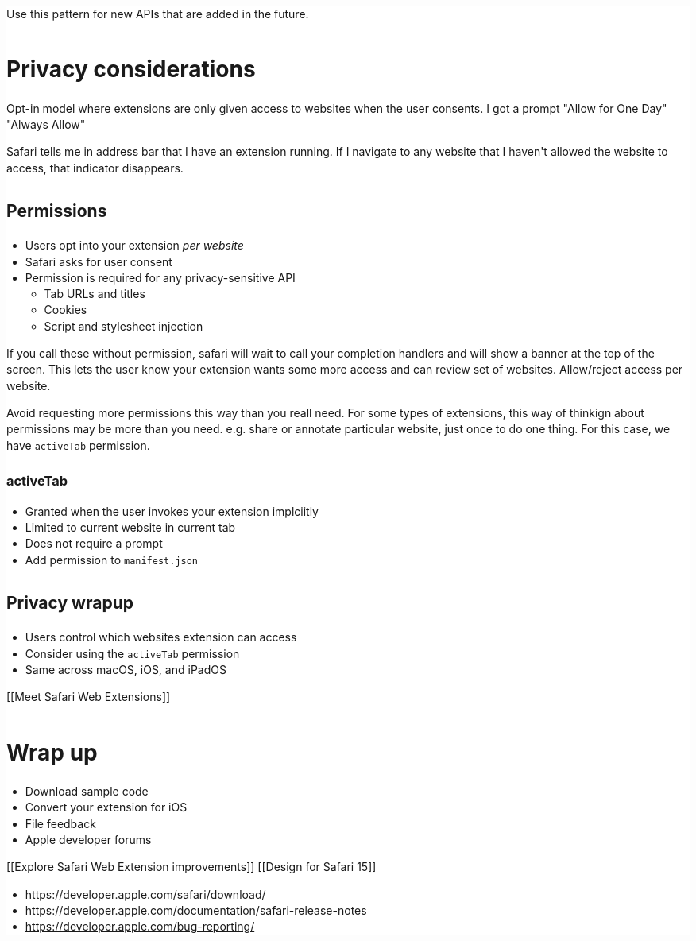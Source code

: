 Use this pattern for new APIs that are added in the future.


# Privacy considerations
Opt-in model where extensions are only given access to websites when the user consents.  I got a prompt "Allow for One Day" "Always Allow"

Safari tells me in address bar that I have an extension running.  If I navigate to any website that I haven't allowed the website to access, that indicator disappears.

## Permissions
* Users opt into your extension *per website*
* Safari asks for user consent
* Permission is required for any privacy-sensitive API
	* Tab URLs and titles
	* Cookies
	* Script and stylesheet injection

If you call these without permission, safari will wait to call your completion handlers and will show a banner at the top of the screen.  This lets the user know your extension wants some more access and can review set of websites.  Allow/reject access per website.  

Avoid requesting more permissions this way than you reall need.  For some types of extensions, this way of thinkign about permissions may be more than you need.  e.g. share or annotate particular website, just once to do one thing.  For this case, we have `activeTab` permission.

### activeTab
* Granted when the user invokes your extension implciitly
* Limited to current website in current tab
* Does not require a prompt
* Add permission to `manifest.json`

## Privacy wrapup
* Users control which websites extension can access
* Consider using the `activeTab` permission
* Same across macOS, iOS, and iPadOS

[[Meet Safari Web Extensions]]

# Wrap up
* Download sample code
* Convert your extension for iOS
* File feedback
* Apple developer forums

[[Explore Safari Web Extension improvements]]
[[Design for Safari 15]]

* https://developer.apple.com/safari/download/
* https://developer.apple.com/documentation/safari-release-notes
* https://developer.apple.com/bug-reporting/

